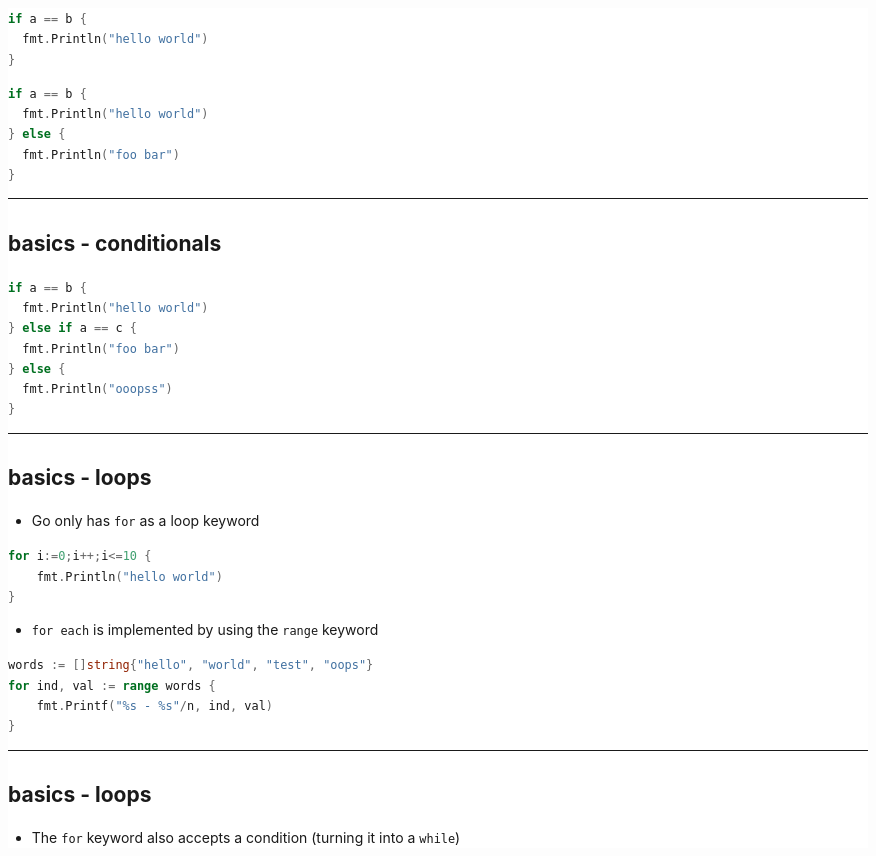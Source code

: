 ```go
if a == b {
  fmt.Println("hello world")
}
```

```go
if a == b {
  fmt.Println("hello world")
} else {
  fmt.Println("foo bar")
}
```

---

## basics - conditionals

```go
if a == b {
  fmt.Println("hello world")
} else if a == c {
  fmt.Println("foo bar")
} else {
  fmt.Println("ooopss")
}
```

---

## basics - loops

* Go only has `for` as a loop keyword

```go
for i:=0;i++;i<=10 {
    fmt.Println("hello world")
}
```

* `for each` is implemented by using the `range` keyword

```go
words := []string{"hello", "world", "test", "oops"}
for ind, val := range words {
    fmt.Printf("%s - %s"/n, ind, val)
}
```

---

## basics - loops

* The `for` keyword also accepts a condition (turning it into a `while`)
